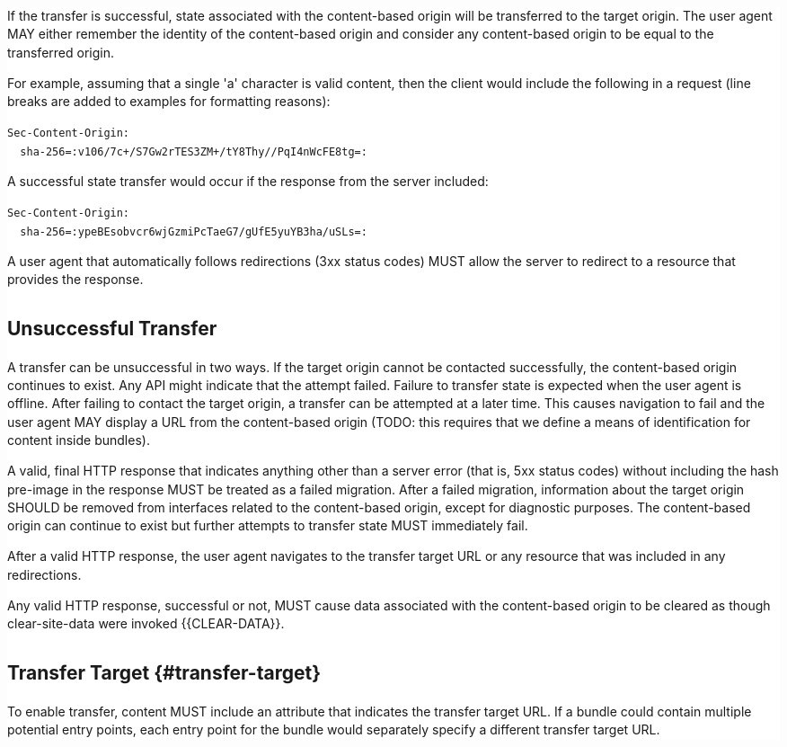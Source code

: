 If the transfer is successful, state associated with the content-based origin
will be transferred to the target origin.  The user agent MAY either remember
the identity of the content-based origin and consider any content-based origin
to be equal to the transferred origin.

For example, assuming that a single 'a' character is valid content, then the
client would include the following in a request (line breaks are added to
examples for formatting reasons):

~~~
Sec-Content-Origin:
  sha-256=:v106/7c+/S7Gw2rTES3ZM+/tY8Thy//PqI4nWcFE8tg=:
~~~

A successful state transfer would occur if the response from the server
included:

~~~
Sec-Content-Origin:
  sha-256=:ypeBEsobvcr6wjGzmiPcTaeG7/gUfE5yuYB3ha/uSLs=:
~~~

A user agent that automatically follows redirections (3xx status codes) MUST
allow the server to redirect to a resource that provides the response.


## Unsuccessful Transfer

A transfer can be unsuccessful in two ways.  If the target origin cannot be
contacted successfully, the content-based origin continues to exist.  Any API
might indicate that the attempt failed.  Failure to transfer state is expected
when the user agent is offline.  After failing to contact the target origin, a
transfer can be attempted at a later time.  This causes navigation to fail and
the user agent MAY display a URL from the content-based origin (TODO: this
requires that we define a means of identification for content inside bundles).

A valid, final HTTP response that indicates anything other than a server error
(that is, 5xx status codes) without including the hash pre-image in the response
MUST be treated as a failed migration.  After a failed migration, information
about the target origin SHOULD be removed from interfaces related to the
content-based origin, except for diagnostic purposes.  The content-based origin
can continue to exist but further attempts to transfer state MUST immediately
fail.

After a valid HTTP response, the user agent navigates to the transfer target URL
or any resource that was included in any redirections.

Any valid HTTP response, successful or not, MUST cause data associated with the
content-based origin to be cleared as though clear-site-data were invoked
{{CLEAR-DATA}}.


## Transfer Target {#transfer-target}

To enable transfer, content MUST include an attribute that indicates the
transfer target URL. If a bundle could contain multiple potential entry points,
each entry point for the bundle would separately specify a different transfer
target URL.
